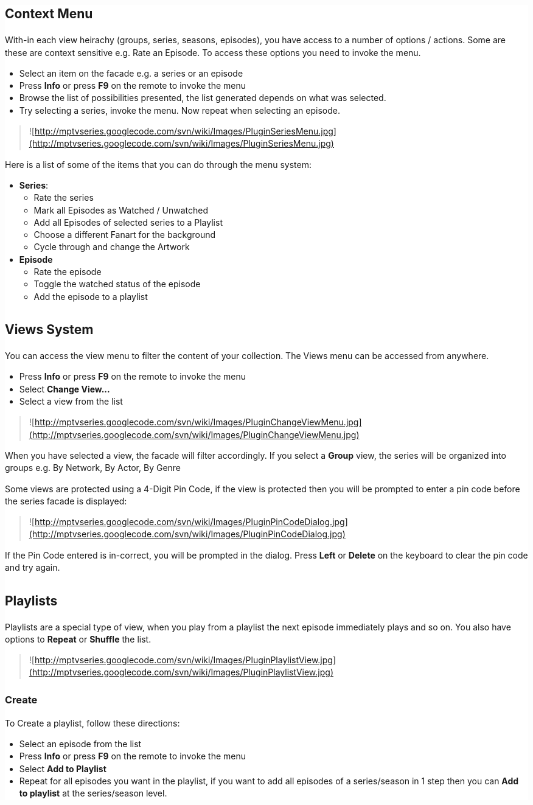 ## Context Menu ##
With-in each view heirachy (groups, series, seasons, episodes), you have access to a number of options / actions. Some are these are context sensitive e.g. Rate an Episode. To access these options you need to invoke the menu.

  * Select an item on the facade e.g. a series or an episode
  * Press **Info** or press **F9** on the remote to invoke the menu
  * Browse the list of possibilities presented, the list generated depends on what was selected.
  * Try selecting a series, invoke the menu. Now repeat when selecting an episode.
> ![http://mptvseries.googlecode.com/svn/wiki/Images/PluginSeriesMenu.jpg](http://mptvseries.googlecode.com/svn/wiki/Images/PluginSeriesMenu.jpg)

Here is a list of some of the items that you can do through the menu system:
  * **Series**:
    * Rate the series
    * Mark all Episodes as Watched / Unwatched
    * Add all Episodes of selected series to a Playlist
    * Choose a different Fanart for the background
    * Cycle through and change the Artwork
  * **Episode**
    * Rate the episode
    * Toggle the watched status of the episode
    * Add the episode to a playlist

## Views System ##
You can access the view menu to filter the content of your collection. The Views menu can be accessed from anywhere.

  * Press **Info** or press **F9** on the remote to invoke the menu
  * Select **Change View...**
  * Select a view from the list
> ![http://mptvseries.googlecode.com/svn/wiki/Images/PluginChangeViewMenu.jpg](http://mptvseries.googlecode.com/svn/wiki/Images/PluginChangeViewMenu.jpg)

When you have selected a view, the facade will filter accordingly. If you select a **Group** view, the series will be organized into groups e.g. By Network, By Actor, By Genre

Some views are protected using a 4-Digit Pin Code, if the view is protected then you will be prompted to enter a pin code before the series facade is displayed:
> ![http://mptvseries.googlecode.com/svn/wiki/Images/PluginPinCodeDialog.jpg](http://mptvseries.googlecode.com/svn/wiki/Images/PluginPinCodeDialog.jpg)

If the Pin Code entered is in-correct, you will be prompted in the dialog. Press **Left** or **Delete** on the keyboard to clear the pin code and try again.

## Playlists ##
Playlists are a special type of view, when you play from a playlist the next episode immediately plays and so on. You also have options to **Repeat** or **Shuffle** the list.
> ![http://mptvseries.googlecode.com/svn/wiki/Images/PluginPlaylistView.jpg](http://mptvseries.googlecode.com/svn/wiki/Images/PluginPlaylistView.jpg)

### Create ###
To Create a playlist, follow these directions:
  * Select an episode from the list
  * Press **Info** or press **F9** on the remote to invoke the menu
  * Select **Add to Playlist**
  * Repeat for all episodes you want in the playlist, if you want to add all episodes of a series/season in 1 step then you can **Add to playlist** at the series/season level.
